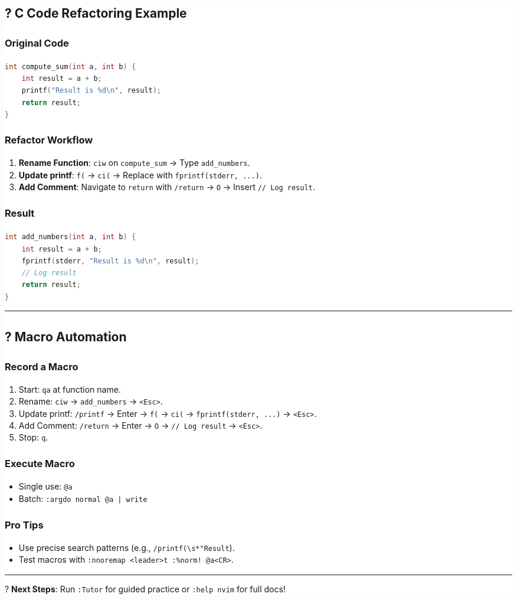 
## ? C Code Refactoring Example

### Original Code

```c
int compute_sum(int a, int b) {  
    int result = a + b;  
    printf("Result is %d\n", result);  
    return result;  
}  
```

### Refactor Workflow

1. **Rename Function**: `ciw` on `compute_sum` → Type `add_numbers`.
2. **Update printf**: `f(` → `ci(` → Replace with `fprintf(stderr, ...)`.
3. **Add Comment**: Navigate to `return` with `/return` → `O` → Insert `// Log result`.

### Result

```c
int add_numbers(int a, int b) {  
    int result = a + b;  
    fprintf(stderr, "Result is %d\n", result);  
    // Log result  
    return result;  
}  
```

---

## ? Macro Automation

### Record a Macro

1. Start: `qa` at function name.
2. Rename: `ciw` → `add_numbers` → `<Esc>`.
3. Update printf: `/printf` → Enter → `f(` → `ci(` → `fprintf(stderr, ...)` → `<Esc>`.
4. Add Comment: `/return` → Enter → `O` → `// Log result` → `<Esc>`.
5. Stop: `q`.

### Execute Macro

- Single use: `@a`
- Batch: `:argdo normal @a | write`

### Pro Tips

- Use precise search patterns (e.g., `/printf(\s*"Result`).
- Test macros with `:nnoremap <leader>t :%norm! @a<CR>`.

---

? **Next Steps**: Run `:Tutor` for guided practice or `:help nvim` for full docs!
